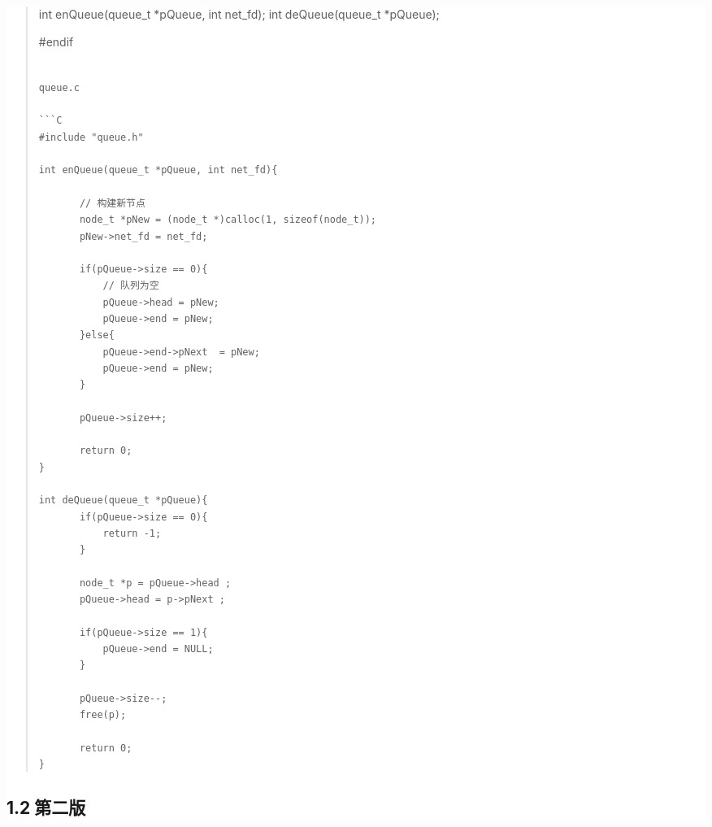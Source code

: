 >int enQueue(queue_t *pQueue, int net_fd);
>int deQueue(queue_t *pQueue);
>
>#endif
>```
>
>queue.c
>
>```C
>#include "queue.h"
>
>int enQueue(queue_t *pQueue, int net_fd){
>
>        // 构建新节点
>        node_t *pNew = (node_t *)calloc(1, sizeof(node_t));
>        pNew->net_fd = net_fd;
>
>        if(pQueue->size == 0){
>            // 队列为空
>            pQueue->head = pNew;
>            pQueue->end = pNew; 
>        }else{
>            pQueue->end->pNext  = pNew;
>            pQueue->end = pNew;
>        }
>
>        pQueue->size++;
>
>        return 0;
>}
>
>int deQueue(queue_t *pQueue){
>        if(pQueue->size == 0){
>            return -1;
>        }
>
>        node_t *p = pQueue->head ;
>        pQueue->head = p->pNext ;
>
>        if(pQueue->size == 1){
>            pQueue->end = NULL;
>        }
>
>        pQueue->size--;
>        free(p);
>
>        return 0;
>}
>```

## 1.2 第二版
